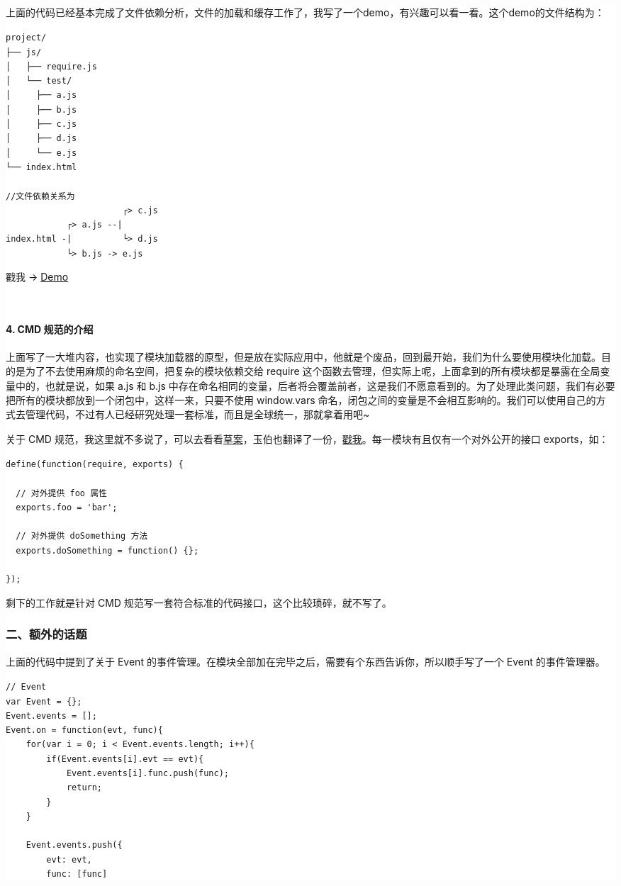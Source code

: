 <p>上面的代码已经基本完成了文件依赖分析，文件的加载和缓存工作了，我写了一个demo，有兴趣可以看一看。这个demo的文件结构为：</p>

```
project/
├── js/
│   ├── require.js
│   └── test/
│     ├── a.js
│     ├── b.js
│     ├── c.js
│     ├── d.js
│     └── e.js
└── index.html

//文件依赖关系为
                       ┌> c.js
            ┌> a.js --|
index.html -|          └> d.js
            └> b.js -> e.js

```

<p>戳我 → <a href="http://qianduannotes.duapp.com/demo/require/index.html" target="_blank">Demo</a></p>
<p><img src="//img.alicdn.com/tfs/TB1oyqGa_tYBeNjy1XdXXXXyVXa-300-300.png" data-original="/blogimgs/2013/12/29/29201709-355dd08fe5b4497a919e6fe159c8df4c.jpg" data-source="http://images.cnitblog.com/blog/387325/201312/29201709-355dd08fe5b4497a919e6fe159c8df4c.jpg" alt=""></p>
<h4>4. CMD 规范的介绍</h4>
<p>上面写了一大堆内容，也实现了模块加载器的原型，但是放在实际应用中，他就是个废品，回到最开始，我们为什么要使用模块化加载。目的是为了不去使用麻烦的命名空间，把复杂的模块依赖交给 require 这个函数去管理，但实际上呢，上面拿到的所有模块都是暴露在全局变量中的，也就是说，如果 a.js 和 b.js 中存在命名相同的变量，后者将会覆盖前者，这是我们不愿意看到的。为了处理此类问题，我们有必要把所有的模块都放到一个闭包中，这样一来，只要不使用 window.vars 命名，闭包之间的变量是不会相互影响的。我们可以使用自己的方式去管理代码，不过有人已经研究处理一套标准，而且是全球统一，那就拿着用吧~</p>
<p>关于 CMD 规范，我这里就不多说了，可以去看看<a href="//github.com/cmdjs/specification/blob/master/draft/module.md" target="_blank">草案</a>，玉伯也翻译了一份，<a href="//github.com/seajs/seajs/issues/242" target="_blank">戳我</a>。每一模块有且仅有一个对外公开的接口 exports，如：</p>

```
define(function(require, exports) {

  // 对外提供 foo 属性
  exports.foo = 'bar';

  // 对外提供 doSomething 方法
  exports.doSomething = function() {};

});

```

<p>剩下的工作就是针对 CMD 规范写一套符合标准的代码接口，这个比较琐碎，就不写了。</p>
<h3>二、额外的话题</h3>
<p>上面的代码中提到了关于 Event 的事件管理。在模块全部加在完毕之后，需要有个东西告诉你，所以顺手写了一个 Event 的事件管理器。</p>

```
// Event
var Event = {};
Event.events = [];
Event.on = function(evt, func){
    for(var i = 0; i < Event.events.length; i++){
        if(Event.events[i].evt == evt){
            Event.events[i].func.push(func);
            return;
        }
    }

    Event.events.push({
        evt: evt,
        func: [func]
```